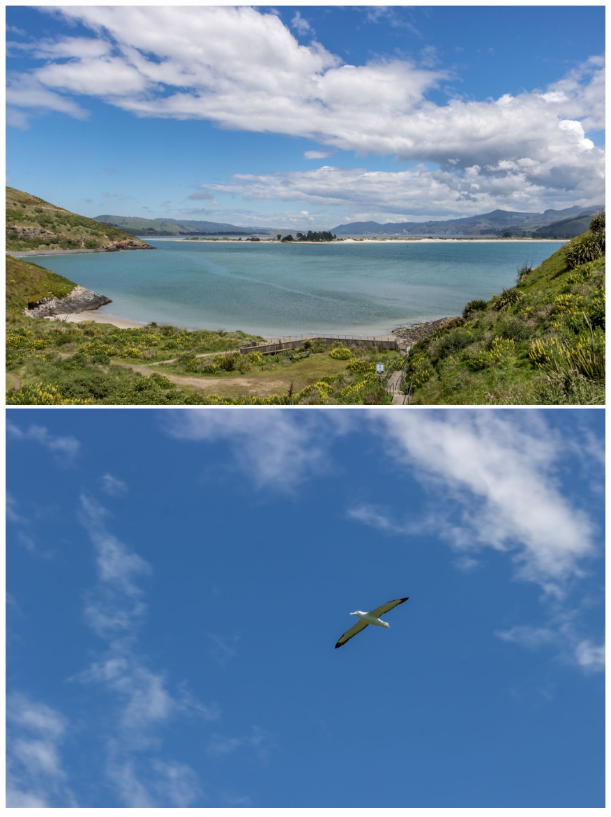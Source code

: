   <div class="column">
    <img src="/assets/20190128_dunedin/IMG_5612.jpg" onclick="openModal();currentSlide(13)" class="hover-shadow cursor" style="width:100%" alt="Une belle plage donnant sur la baie d'Otago, près du Centre des Albatros royaux.">
  </div>
  <div class="column">
    <img src="/assets/20190128_dunedin/IMG_5641.jpg" onclick="openModal();currentSlide(14)" class="hover-shadow cursor" style="width:100%" alt="Un albatros en plein vol. C'est difficile à voir sur la photo, mais son envergure faisait au moins 2 mètres de long.">